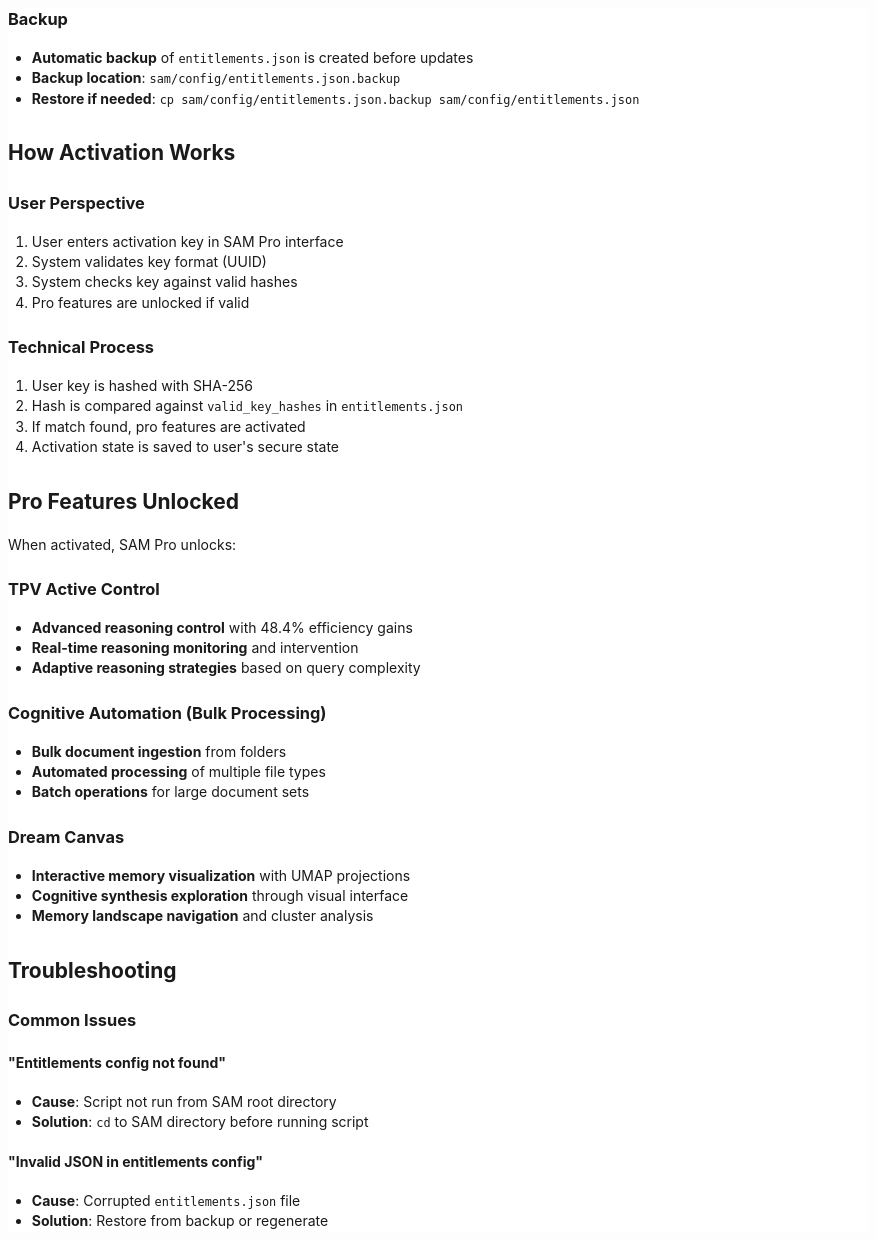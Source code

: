 ### Backup
- **Automatic backup** of `entitlements.json` is created before updates
- **Backup location**: `sam/config/entitlements.json.backup`
- **Restore if needed**: `cp sam/config/entitlements.json.backup sam/config/entitlements.json`

## How Activation Works

### User Perspective
1. User enters activation key in SAM Pro interface
2. System validates key format (UUID)
3. System checks key against valid hashes
4. Pro features are unlocked if valid

### Technical Process
1. User key is hashed with SHA-256
2. Hash is compared against `valid_key_hashes` in `entitlements.json`
3. If match found, pro features are activated
4. Activation state is saved to user's secure state

## Pro Features Unlocked

When activated, SAM Pro unlocks:

### TPV Active Control
- **Advanced reasoning control** with 48.4% efficiency gains
- **Real-time reasoning monitoring** and intervention
- **Adaptive reasoning strategies** based on query complexity

### Cognitive Automation (Bulk Processing)
- **Bulk document ingestion** from folders
- **Automated processing** of multiple file types
- **Batch operations** for large document sets

### Dream Canvas
- **Interactive memory visualization** with UMAP projections
- **Cognitive synthesis exploration** through visual interface
- **Memory landscape navigation** and cluster analysis

## Troubleshooting

### Common Issues

#### "Entitlements config not found"
- **Cause**: Script not run from SAM root directory
- **Solution**: `cd` to SAM directory before running script

#### "Invalid JSON in entitlements config"
- **Cause**: Corrupted `entitlements.json` file
- **Solution**: Restore from backup or regenerate
